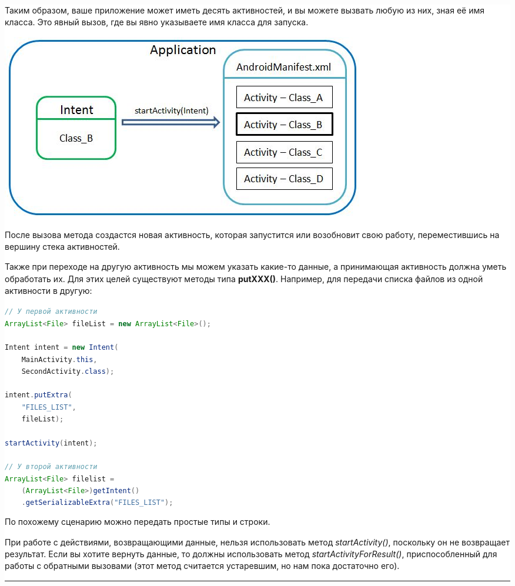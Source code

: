 Таким образом, ваше приложение может иметь десять активностей, и вы можете вызвать любую из них, зная её имя класса. Это явный вызов, где вы явно указываете имя класса для запуска.

![](/img/intent_01.jpg)

После вызова метода создастся новая активность, которая запустится или возобновит свою работу, переместившись на вершину стека активностей.

Также при переходе на другую активность мы можем указать какие-то данные, а принимающая активность должна уметь обработать их. Для этих целей существуют методы типа **putXXX()**. Например, для передачи списка файлов из одной активности в другую:

```java
// У первой активности
ArrayList<File> fileList = new ArrayList<File>();
 
Intent intent = new Intent(
    MainActivity.this, 
    SecondActivity.class);

intent.putExtra(
    "FILES_LIST", 
    fileList);

startActivity(intent);

// У второй активности
ArrayList<File> filelist = 
    (ArrayList<File>)getIntent()
    .getSerializableExtra("FILES_LIST");
```

По похожему сценарию можно передать простые типы и строки.

При работе с действиями, возвращающими данные, нельзя использовать метод *startActivity()*, поскольку он не возвращает результат. Если вы хотите вернуть данные, то должны использовать метод *startActivityForResult()*, приспособленный для работы с обратными вызовами (этот метод считается устаревшим, но нам пока достаточно его).

---